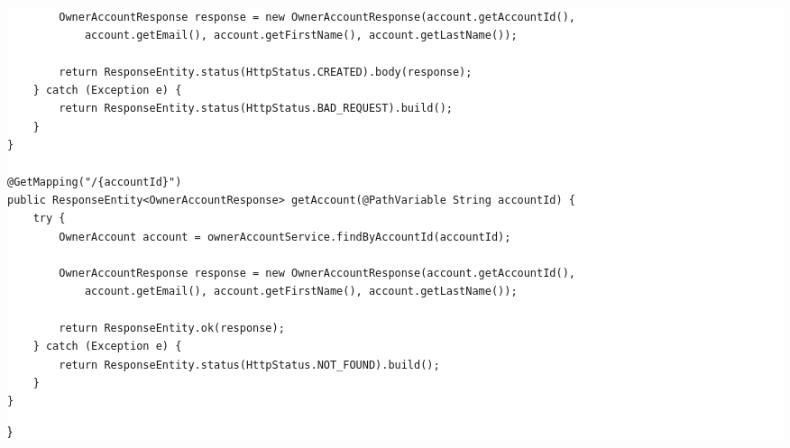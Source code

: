             OwnerAccountResponse response = new OwnerAccountResponse(account.getAccountId(), 
                account.getEmail(), account.getFirstName(), account.getLastName());
            
            return ResponseEntity.status(HttpStatus.CREATED).body(response);
        } catch (Exception e) {
            return ResponseEntity.status(HttpStatus.BAD_REQUEST).build();
        }
    }
    
    @GetMapping("/{accountId}")
    public ResponseEntity<OwnerAccountResponse> getAccount(@PathVariable String accountId) {
        try {
            OwnerAccount account = ownerAccountService.findByAccountId(accountId);
            
            OwnerAccountResponse response = new OwnerAccountResponse(account.getAccountId(), 
                account.getEmail(), account.getFirstName(), account.getLastName());
            
            return ResponseEntity.ok(response);
        } catch (Exception e) {
            return ResponseEntity.status(HttpStatus.NOT_FOUND).build();
        }
    }
}